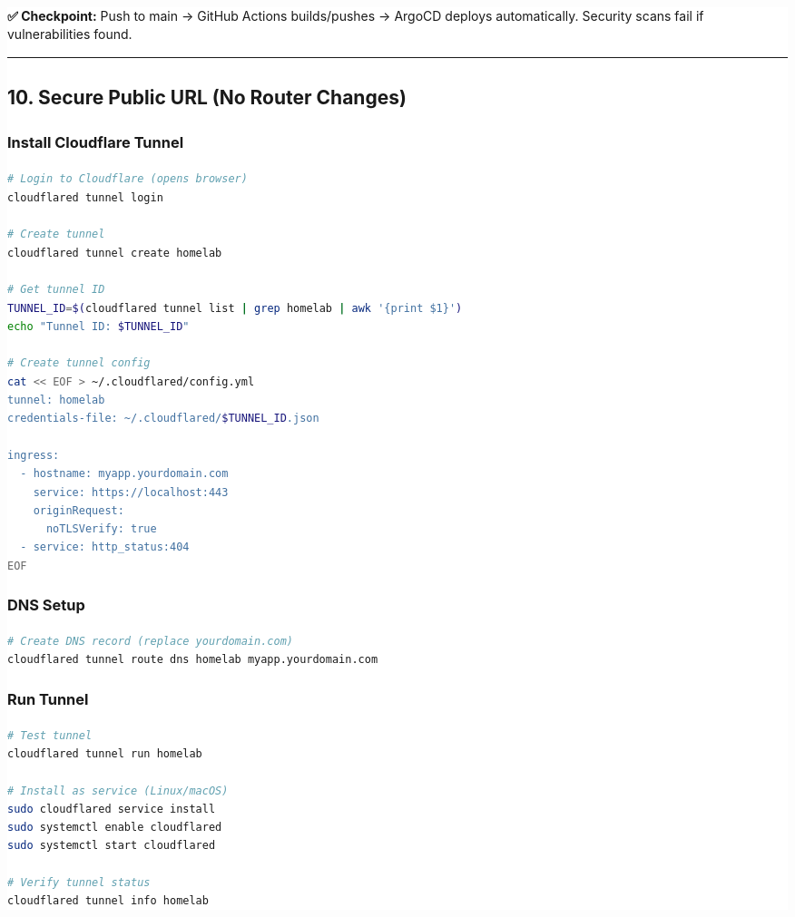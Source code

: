 ```json
```

**✅ Checkpoint:** Push to main → GitHub Actions builds/pushes → ArgoCD deploys automatically. Security scans fail if vulnerabilities found.

---

## 10. Secure Public URL (No Router Changes)

### Install Cloudflare Tunnel

```bash
# Login to Cloudflare (opens browser)
cloudflared tunnel login

# Create tunnel
cloudflared tunnel create homelab

# Get tunnel ID
TUNNEL_ID=$(cloudflared tunnel list | grep homelab | awk '{print $1}')
echo "Tunnel ID: $TUNNEL_ID"

# Create tunnel config
cat << EOF > ~/.cloudflared/config.yml
tunnel: homelab
credentials-file: ~/.cloudflared/$TUNNEL_ID.json

ingress:
  - hostname: myapp.yourdomain.com
    service: https://localhost:443
    originRequest:
      noTLSVerify: true
  - service: http_status:404
EOF
```

### DNS Setup

```bash
# Create DNS record (replace yourdomain.com)
cloudflared tunnel route dns homelab myapp.yourdomain.com
```

### Run Tunnel

```bash
# Test tunnel
cloudflared tunnel run homelab

# Install as service (Linux/macOS)
sudo cloudflared service install
sudo systemctl enable cloudflared
sudo systemctl start cloudflared

# Verify tunnel status
cloudflared tunnel info homelab
```
